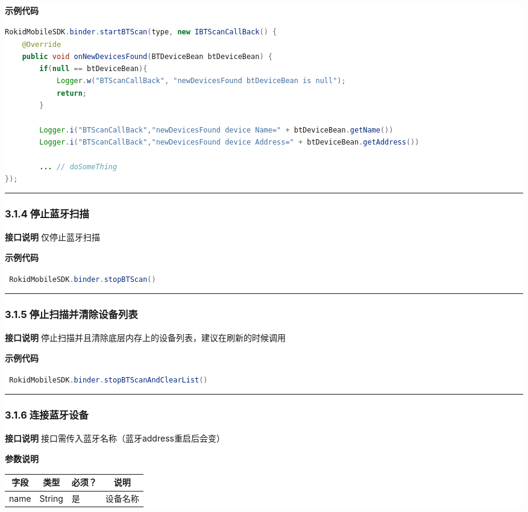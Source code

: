 **示例代码**

``` java
RokidMobileSDK.binder.startBTScan(type, new IBTScanCallBack() {
    @Override
    public void onNewDevicesFound(BTDeviceBean btDeviceBean) {
        if(null == btDeviceBean){
            Logger.w("BTScanCallBack", "newDevicesFound btDeviceBean is null");
            return;
        }
        
        Logger.i("BTScanCallBack","newDevicesFound device Name=" + btDeviceBean.getName())
        Logger.i("BTScanCallBack","newDevicesFound device Address=" + btDeviceBean.getAddress())
        
        ... // doSomeThing
});
```

---

### 3.1.4 停止蓝牙扫描 

**接口说明**
仅停止蓝牙扫描

**示例代码**

```java
 RokidMobileSDK.binder.stopBTScan()
```

---

### 3.1.5 停止扫描并清除设备列表

**接口说明**
 停止扫描并且清除底层内存上的设备列表，建议在刷新的时候调用

**示例代码**

```java
 RokidMobileSDK.binder.stopBTScanAndClearList()
```

---

### 3.1.6 连接蓝牙设备

**接口说明**
接口需传入蓝牙名称（蓝牙address重启后会变）

**参数说明**

| 字段    | 类型   | 必须？| 说明 |
| ------ | ----- | ----- | ----- |
| name | String | 是 | 设备名称 |
